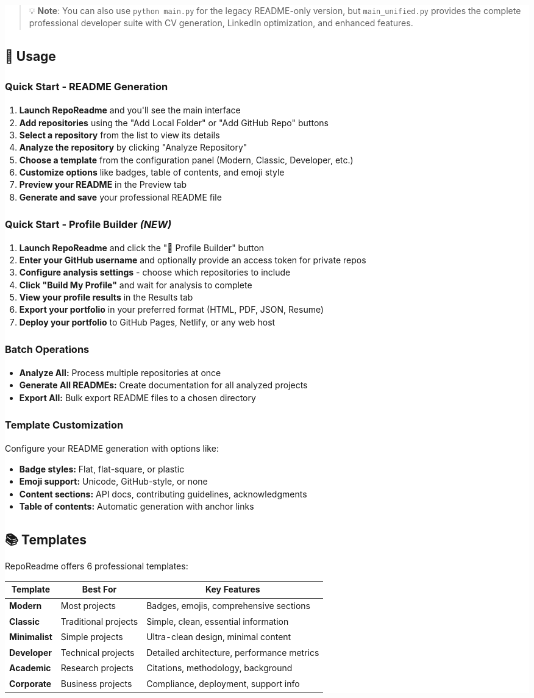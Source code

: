> 💡 **Note**: You can also use `python main.py` for the legacy README-only version, but `main_unified.py` provides the complete professional developer suite with CV generation, LinkedIn optimization, and enhanced features.

## 📖 Usage

### Quick Start - README Generation

1. **Launch RepoReadme** and you'll see the main interface
2. **Add repositories** using the "Add Local Folder" or "Add GitHub Repo" buttons
3. **Select a repository** from the list to view its details
4. **Analyze the repository** by clicking "Analyze Repository"
5. **Choose a template** from the configuration panel (Modern, Classic, Developer, etc.)
6. **Customize options** like badges, table of contents, and emoji style
7. **Preview your README** in the Preview tab
8. **Generate and save** your professional README file

### Quick Start - Profile Builder *(NEW)*

1. **Launch RepoReadme** and click the "🚀 Profile Builder" button
2. **Enter your GitHub username** and optionally provide an access token for private repos
3. **Configure analysis settings** - choose which repositories to include
4. **Click "Build My Profile"** and wait for analysis to complete
5. **View your profile results** in the Results tab
6. **Export your portfolio** in your preferred format (HTML, PDF, JSON, Resume)
7. **Deploy your portfolio** to GitHub Pages, Netlify, or any web host

### Batch Operations

- **Analyze All:** Process multiple repositories at once
- **Generate All READMEs:** Create documentation for all analyzed projects
- **Export All:** Bulk export README files to a chosen directory

### Template Customization

Configure your README generation with options like:
- **Badge styles:** Flat, flat-square, or plastic
- **Emoji support:** Unicode, GitHub-style, or none
- **Content sections:** API docs, contributing guidelines, acknowledgments
- **Table of contents:** Automatic generation with anchor links

## 📚 Templates

RepoReadme offers 6 professional templates:

| Template | Best For | Key Features |
|----------|----------|--------------|
| **Modern** | Most projects | Badges, emojis, comprehensive sections |
| **Classic** | Traditional projects | Simple, clean, essential information |
| **Minimalist** | Simple projects | Ultra-clean design, minimal content |
| **Developer** | Technical projects | Detailed architecture, performance metrics |
| **Academic** | Research projects | Citations, methodology, background |
| **Corporate** | Business projects | Compliance, deployment, support info |
